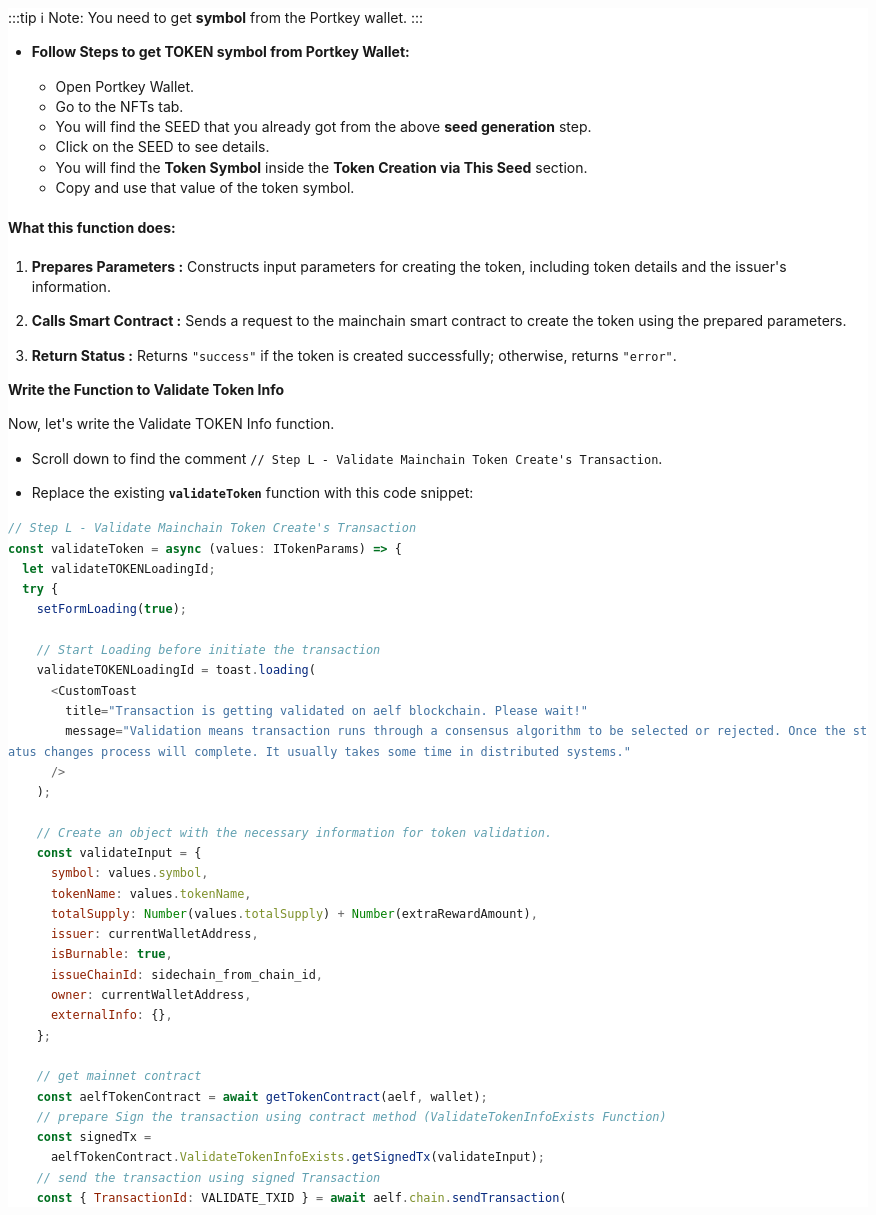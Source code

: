 :::tip
ℹ️ Note: You need to get **symbol** from the Portkey wallet.
:::

- **Follow Steps to get TOKEN symbol from Portkey Wallet:**

  - Open Portkey Wallet.
  - Go to the NFTs tab.
  - You will find the SEED that you already got from the above **seed generation** step.
  - Click on the SEED to see details.
  - You will find the **Token Symbol** inside the **Token Creation via This Seed** section.
  - Copy and use that value of the token symbol.

#### What this function does:

1. **Prepares Parameters :** Constructs input parameters for creating the token, including token details and the issuer's information.

2. **Calls Smart Contract :** Sends a request to the mainchain smart contract to create the token using the prepared parameters.

3. **Return Status :** Returns `"success"` if the token is created successfully; otherwise, returns `"error"`.


**Write the Function to Validate Token Info**

Now, let's write the Validate TOKEN Info function.

- Scroll down to find the comment `// Step L - Validate Mainchain Token Create's Transaction`.

- Replace the existing **`validateToken`** function with this code snippet:

```javascript title="create-token-modal/index.tsx"
// Step L - Validate Mainchain Token Create's Transaction
const validateToken = async (values: ITokenParams) => {
  let validateTOKENLoadingId;
  try {
    setFormLoading(true);

    // Start Loading before initiate the transaction
    validateTOKENLoadingId = toast.loading(
      <CustomToast
        title="Transaction is getting validated on aelf blockchain. Please wait!"
        message="Validation means transaction runs through a consensus algorithm to be selected or rejected. Once the status changes process will complete. It usually takes some time in distributed systems."
      />
    );

    // Create an object with the necessary information for token validation.
    const validateInput = {
      symbol: values.symbol,
      tokenName: values.tokenName,
      totalSupply: Number(values.totalSupply) + Number(extraRewardAmount),
      issuer: currentWalletAddress,
      isBurnable: true,
      issueChainId: sidechain_from_chain_id,
      owner: currentWalletAddress,
      externalInfo: {},
    };

    // get mainnet contract
    const aelfTokenContract = await getTokenContract(aelf, wallet);
    // prepare Sign the transaction using contract method (ValidateTokenInfoExists Function)
    const signedTx =
      aelfTokenContract.ValidateTokenInfoExists.getSignedTx(validateInput);
    // send the transaction using signed Transaction
    const { TransactionId: VALIDATE_TXID } = await aelf.chain.sendTransaction(
```